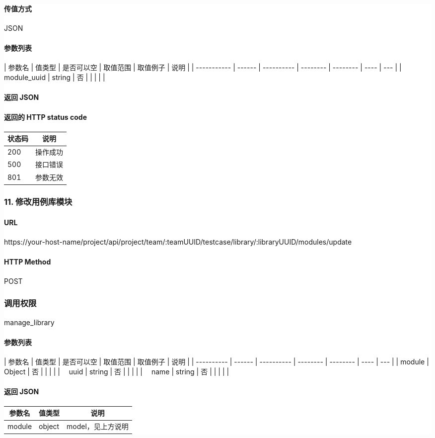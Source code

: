 #### 传值方式

JSON

#### 参数列表

| 参数名      | 值类型 | 是否可以空 | 取值范围 | 取值例子 | 说明 |
| ----------- | ------ | ---------- | -------- | -------- | ---- | --- |
| module_uuid | string | 否         |          |          |      |     |

#### 返回 JSON

#### 返回的 HTTP status code

| 状态码 | 说明     |
| ------ | -------- |
| 200    | 操作成功 |
| 500    | 接口错误 |
| 801    | 参数无效 |

### 11. 修改用例库模块

#### URL

https://your-host-name/project/api/project/team/:teamUUID/testcase/library/:libraryUUID/modules/update

#### HTTP Method

POST

### 调用权限

manage_library

#### 参数列表

| 参数名     | 值类型 | 是否可以空 | 取值范围 | 取值例子 | 说明 |
| ---------- | ------ | ---------- | -------- | -------- | ---- | --- |
| module     | Object | 否         |          |          |      |
| &emsp;uuid | string | 否         |          |          |      |
| &emsp;name | string | 否         |          |          |      |     |

#### 返回 JSON

| 参数名 | 值类型 | 说明              |
| ------ | ------ | ----------------- |
| module | object | model，见上方说明 |
